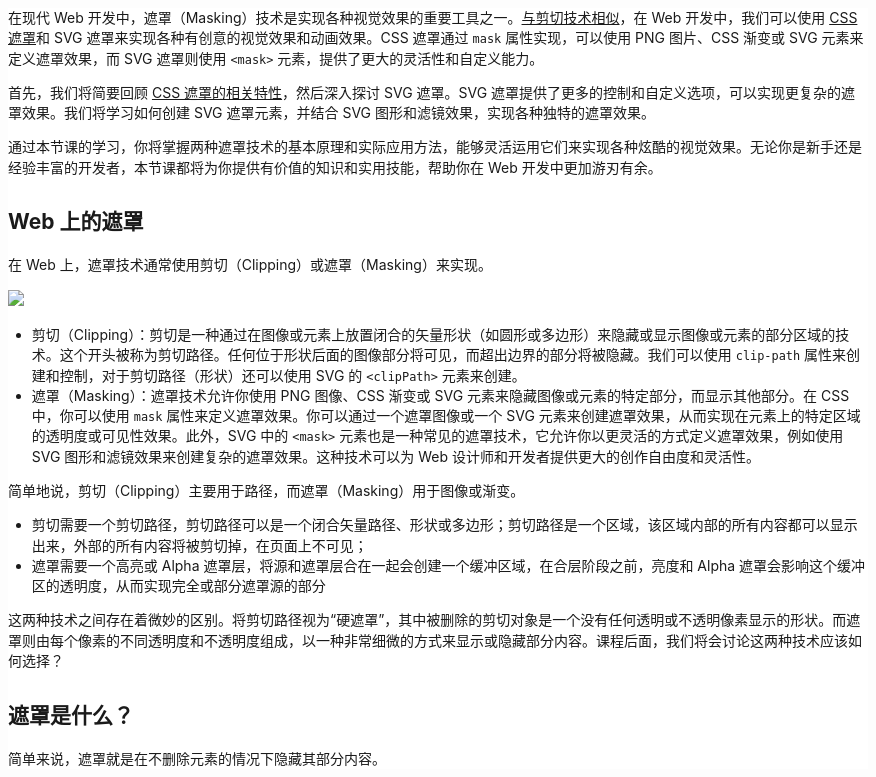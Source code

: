 在现代 Web 开发中，遮罩（Masking）技术是实现各种视觉效果的重要工具之一。[与剪切技术相似](https://juejin.cn/book/7341630791099383835/section/7362748816769941540)，在 Web 开发中，我们可以使用 [CSS 遮罩](https://juejin.cn/book/7223230325122400288/section/7259668885224456252#heading-9)和 SVG 遮罩来实现各种有创意的视觉效果和动画效果。CSS 遮罩通过 `mask` 属性实现，可以使用 PNG 图片、CSS 渐变或 SVG 元素来定义遮罩效果，而 SVG 遮罩则使用 `<mask>` 元素，提供了更大的灵活性和自定义能力。

  


首先，我们将简要回顾 [CSS 遮罩的相关特性](https://juejin.cn/book/7223230325122400288/section/7259668885224456252#heading-9)，然后深入探讨 SVG 遮罩。SVG 遮罩提供了更多的控制和自定义选项，可以实现更复杂的遮罩效果。我们将学习如何创建 SVG 遮罩元素，并结合 SVG 图形和滤镜效果，实现各种独特的遮罩效果。

  


通过本节课的学习，你将掌握两种遮罩技术的基本原理和实际应用方法，能够灵活运用它们来实现各种炫酷的视觉效果。无论你是新手还是经验丰富的开发者，本节课都将为你提供有价值的知识和实用技能，帮助你在 Web 开发中更加游刃有余。

  


## Web 上的遮罩

  


在 Web 上，遮罩技术通常使用剪切（Clipping）或遮罩（Masking）来实现。

  


![](https://p3-juejin.byteimg.com/tos-cn-i-k3u1fbpfcp/dfddb3af2e8040a29a0e921a3b0a3572~tplv-k3u1fbpfcp-jj-mark:0:0:0:0:q75.image#?w=3196&h=3346&s=1738923&e=jpg&b=050505)

  


-   剪切（Clipping）：剪切是一种通过在图像或元素上放置闭合的矢量形状（如圆形或多边形）来隐藏或显示图像或元素的部分区域的技术。这个开头被称为剪切路径。任何位于形状后面的图像部分将可见，而超出边界的部分将被隐藏。我们可以使用 `clip-path` 属性来创建和控制，对于剪切路径（形状）还可以使用 SVG 的 `<clipPath>` 元素来创建。
-   遮罩（Masking）：遮罩技术允许你使用 PNG 图像、CSS 渐变或 SVG 元素来隐藏图像或元素的特定部分，而显示其他部分。在 CSS 中，你可以使用 `mask` 属性来定义遮罩效果。你可以通过一个遮罩图像或一个 SVG 元素来创建遮罩效果，从而实现在元素上的特定区域的透明度或可见性效果。此外，SVG 中的 `<mask>` 元素也是一种常见的遮罩技术，它允许你以更灵活的方式定义遮罩效果，例如使用 SVG 图形和滤镜效果来创建复杂的遮罩效果。这种技术可以为 Web 设计师和开发者提供更大的创作自由度和灵活性。

  


简单地说，剪切（Clipping）主要用于路径，而遮罩（Masking）用于图像或渐变。

  


-   剪切需要一个剪切路径，剪切路径可以是一个闭合矢量路径、形状或多边形；剪切路径是一个区域，该区域内部的所有内容都可以显示出来，外部的所有内容将被剪切掉，在页面上不可见；
-   遮罩需要一个高亮或 Alpha 遮罩层，将源和遮罩层合在一起会创建一个缓冲区域，在合层阶段之前，亮度和 Alpha 遮罩会影响这个缓冲区的透明度，从而实现完全或部分遮罩源的部分

  


这两种技术之间存在着微妙的区别。将剪切路径视为“硬遮罩”，其中被删除的剪切对象是一个没有任何透明或不透明像素显示的形状。而遮罩则由每个像素的不同透明度和不透明度组成，以一种非常细微的方式来显示或隐藏部分内容。课程后面，我们将会讨论这两种技术应该如何选择？

  


## 遮罩是什么？

  


简单来说，遮罩就是在不删除元素的情况下隐藏其部分内容。
